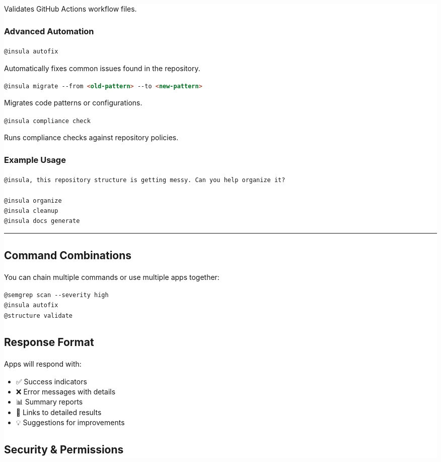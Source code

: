 Validates GitHub Actions workflow files.

### Advanced Automation

```markdown
@insula autofix
```

Automatically fixes common issues found in the repository.

```markdown
@insula migrate --from <old-pattern> --to <new-pattern>
```

Migrates code patterns or configurations.

```markdown
@insula compliance check
```

Runs compliance checks against repository policies.

### Example Usage

```markdown
@insula, this repository structure is getting messy. Can you help organize it?

@insula organize
@insula cleanup
@insula docs generate
```

---

## Command Combinations

You can chain multiple commands or use multiple apps together:

```markdown
@semgrep scan --severity high
@insula autofix
@structure validate
```

## Response Format

Apps will respond with:

- ✅ Success indicators
- ❌ Error messages with details
- 📊 Summary reports
- 🔗 Links to detailed results
- 💡 Suggestions for improvements

## Security & Permissions
